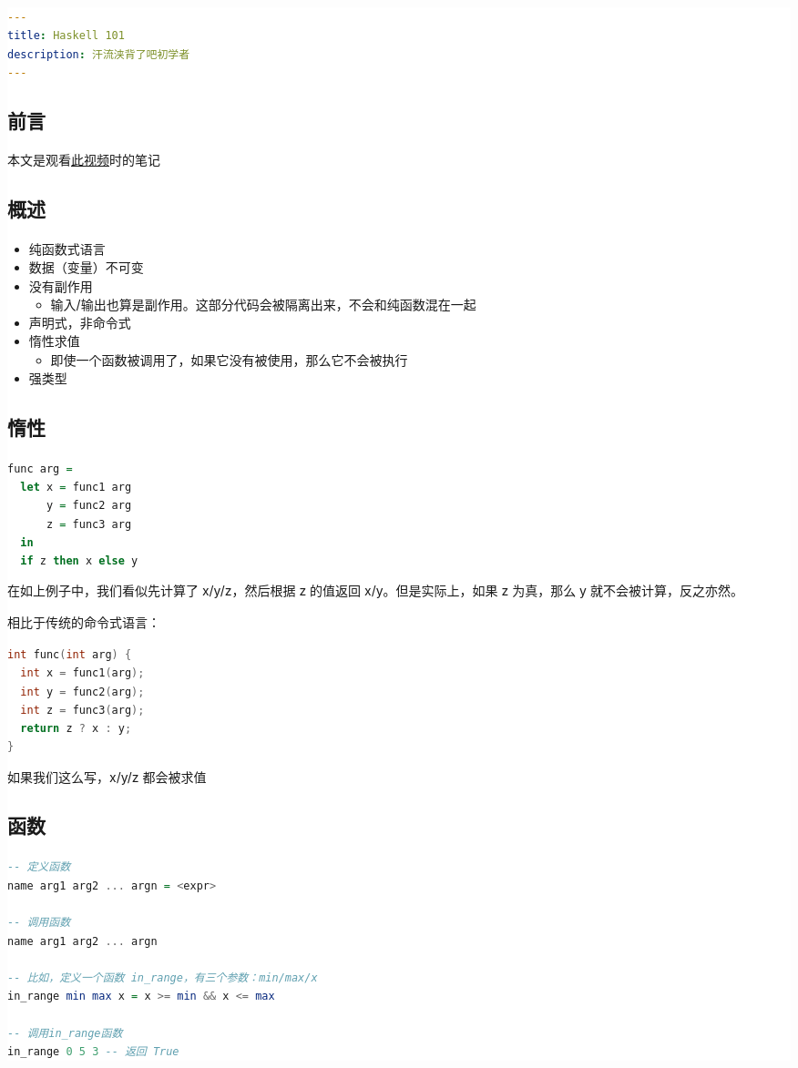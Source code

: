 ```yaml
---
title: Haskell 101
description: 汗流浃背了吧初学者
---
```


## 前言

本文是观看[此视频](https://www.bilibili.com/video/BV1uG411u76W)时的笔记

## 概述

- 纯函数式语言
- 数据（变量）不可变
- 没有副作用
  - 输入/输出也算是副作用。这部分代码会被隔离出来，不会和纯函数混在一起
- 声明式，非命令式
- 惰性求值
  - 即使一个函数被调用了，如果它没有被使用，那么它不会被执行
- 强类型

## 惰性

```hs
func arg =
  let x = func1 arg
      y = func2 arg
      z = func3 arg
  in
  if z then x else y
```

在如上例子中，我们看似先计算了 x/y/z，然后根据 z 的值返回 x/y。但是实际上，如果 z 为真，那么 y 就不会被计算，反之亦然。

相比于传统的命令式语言：

```c
int func(int arg) {
  int x = func1(arg);
  int y = func2(arg);
  int z = func3(arg);
  return z ? x : y;
}
```

如果我们这么写，x/y/z 都会被求值

## 函数

```hs
-- 定义函数
name arg1 arg2 ... argn = <expr>

-- 调用函数
name arg1 arg2 ... argn

-- 比如，定义一个函数 in_range，有三个参数：min/max/x
in_range min max x = x >= min && x <= max

-- 调用in_range函数
in_range 0 5 3 -- 返回 True
```
